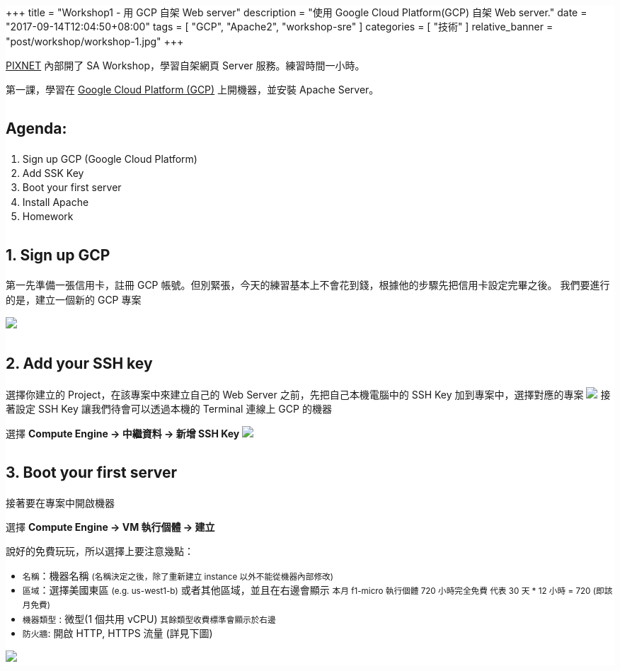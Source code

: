 +++
title = "Workshop1 - 用 GCP 自架 Web server"
description = "使用 Google Cloud Platform(GCP) 自架 Web server."
date = "2017-09-14T12:04:50+08:00"
tags = [ "GCP", "Apache2", "workshop-sre" ]
categories = [ "技術" ]
relative_banner = "post/workshop/workshop-1.jpg"
+++

[PIXNET](https://www.pixnet.net/career) 內部開了 SA Workshop，學習自架網頁 Server 服務。練習時間一小時。

第一課，學習在 [Google Cloud Platform (GCP)](https://cloud.google.com/?hl=zh-tw) 上開機器，並安裝 Apache Server。



## Agenda:
1. Sign up GCP (Google Cloud Platform)
2. Add SSK Key
3. Boot your first server
4. Install Apache
5. Homework


## 1. Sign up GCP
第一先準備一張信用卡，註冊 GCP 帳號。但別緊張，今天的練習基本上不會花到錢，根據他的步驟先把信用卡設定完畢之後。 我們要進行的是，建立一個新的 GCP 專案

<img src="/img/post/workshop/1/1.png" width="100%">

## 2. Add your SSH key
選擇你建立的 Project，在該專案中來建立自己的 Web Server 之前，先把自己本機電腦中的 SSH Key 加到專案中，選擇對應的專案
<img src="/img/post/workshop/1/2.png" width="100%">
接著設定 SSH Key 讓我們待會可以透過本機的 Terminal 連線上 GCP 的機器

選擇 <b class="text-primary">Compute Engine -> 中繼資料 -> 新增 SSH Key</b>
<img src="/img/post/workshop/1/3.png" width="100%">


## 3. Boot your first server
接著要在專案中開啟機器

選擇 <b class="text-primary">Compute Engine -> VM 執行個體 -> 建立</b>

說好的免費玩玩，所以選擇上要注意幾點：

- `名稱`：機器名稱 <small class="text-warning"> (名稱決定之後，除了重新建立 instance 以外不能從機器內部修改)</small>
- `區域`：選擇美國東區 <small class="text-info">(e.g. us-west1-b)</small> 或者其他區域，並且在右邊會顯示 <small class="text-info">本月 f1-micro 執行個體 720 小時完全免費 代表 30 天 * 12 小時 = 720 (即該月免費) </small>
- `機器類型` : 微型(1 個共用 vCPU) <small class="text-warning">其餘類型收費標準會顯示於右邊</small>
- `防火牆`: 開啟 HTTP, HTTPS 流量 (詳見下圖)

<img src="/img/post/workshop/1/4.png" width="100%">
